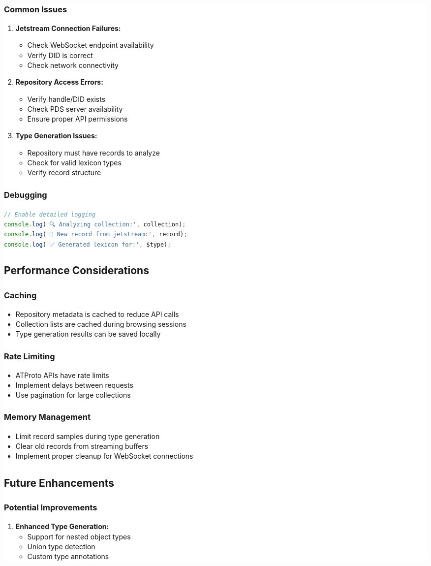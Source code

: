 ### Common Issues

1. **Jetstream Connection Failures:**
   - Check WebSocket endpoint availability
   - Verify DID is correct
   - Check network connectivity

2. **Repository Access Errors:**
   - Verify handle/DID exists
   - Check PDS server availability
   - Ensure proper API permissions

3. **Type Generation Issues:**
   - Repository must have records to analyze
   - Check for valid lexicon types
   - Verify record structure

### Debugging

```typescript
// Enable detailed logging
console.log('🔍 Analyzing collection:', collection);
console.log('📝 New record from jetstream:', record);
console.log('✅ Generated lexicon for:', $type);
```

## Performance Considerations

### Caching
- Repository metadata is cached to reduce API calls
- Collection lists are cached during browsing sessions
- Type generation results can be saved locally

### Rate Limiting
- ATProto APIs have rate limits
- Implement delays between requests
- Use pagination for large collections

### Memory Management
- Limit record samples during type generation
- Clear old records from streaming buffers
- Implement proper cleanup for WebSocket connections

## Future Enhancements

### Potential Improvements

1. **Enhanced Type Generation:**
   - Support for nested object types
   - Union type detection
   - Custom type annotations
